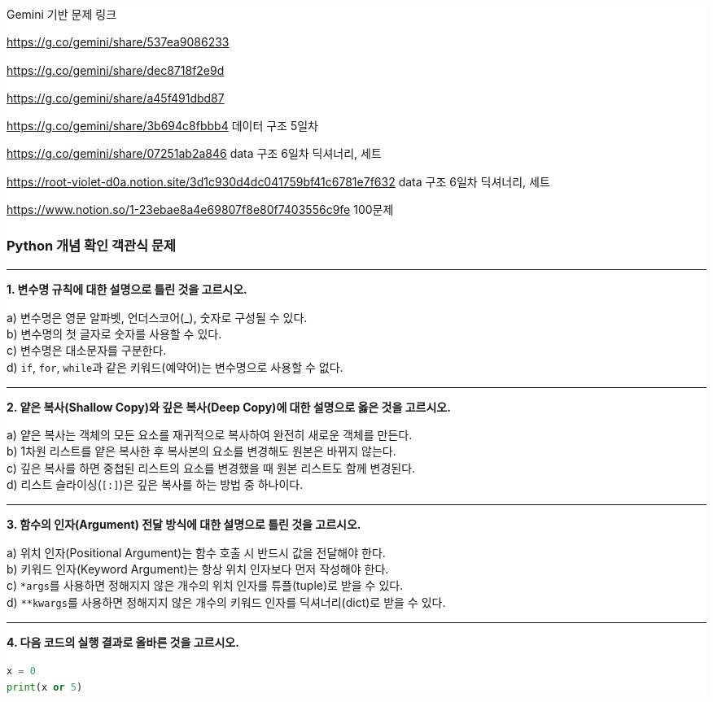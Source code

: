 Gemini 기반 문제 링크

https://g.co/gemini/share/537ea9086233

https://g.co/gemini/share/dec8718f2e9d

https://g.co/gemini/share/a45f491dbd87


https://g.co/gemini/share/3b694c8fbbb4
데이터 구조 5일차

https://g.co/gemini/share/07251ab2a846
data 구조 6일차 딕셔너리, 세트

https://root-violet-d0a.notion.site/3d1c930d4dc041759bf41c6781e7f632
data 구조 6일차 딕셔너리, 세트

https://www.notion.so/1-23ebae8a4e69807f8e80f7403556c9fe
100문제


### Python 개념 확인 객관식 문제

-----

**1. 변수명 규칙에 대한 설명으로 틀린 것을 고르시오.**

a) 변수명은 영문 알파벳, 언더스코어(\_), 숫자로 구성될 수 있다.  
b) 변수명의 첫 글자로 숫자를 사용할 수 있다.  
c) 변수명은 대소문자를 구분한다.  
d) `if`, `for`, `while`과 같은 키워드(예약어)는 변수명으로 사용할 수 없다.

-----

**2. 얕은 복사(Shallow Copy)와 깊은 복사(Deep Copy)에 대한 설명으로 옳은 것을 고르시오.**

a) 얕은 복사는 객체의 모든 요소를 재귀적으로 복사하여 완전히 새로운 객체를 만든다.  
b) 1차원 리스트를 얕은 복사한 후 복사본의 요소를 변경해도 원본은 바뀌지 않는다.  
c) 깊은 복사를 하면 중첩된 리스트의 요소를 변경했을 때 원본 리스트도 함께 변경된다.  
d) 리스트 슬라이싱(`[:]`)은 깊은 복사를 하는 방법 중 하나이다.

-----

**3. 함수의 인자(Argument) 전달 방식에 대한 설명으로 틀린 것을 고르시오.**

a) 위치 인자(Positional Argument)는 함수 호출 시 반드시 값을 전달해야 한다.  
b) 키워드 인자(Keyword Argument)는 항상 위치 인자보다 먼저 작성해야 한다.  
c) `*args`를 사용하면 정해지지 않은 개수의 위치 인자를 튜플(tuple)로 받을 수 있다.  
d) `**kwargs`를 사용하면 정해지지 않은 개수의 키워드 인자를 딕셔너리(dict)로 받을 수 있다.

-----

**4. 다음 코드의 실행 결과로 올바른 것을 고르시오.**

```python
x = 0
print(x or 5)
```

